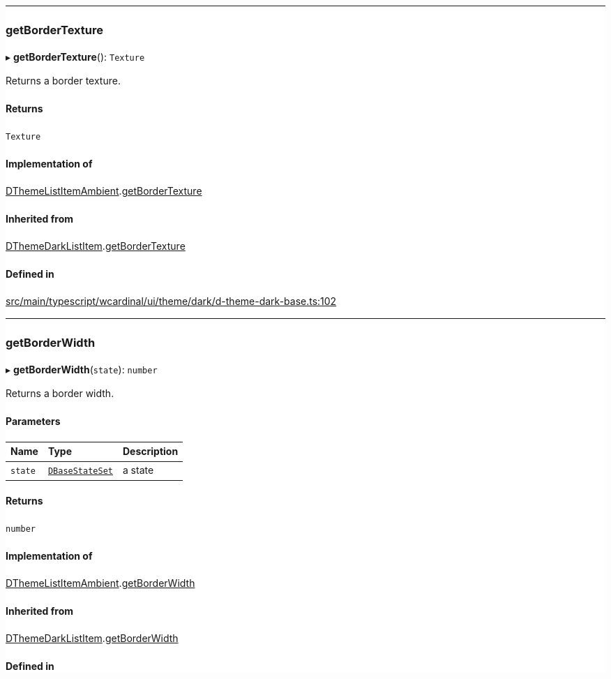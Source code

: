 ___

### getBorderTexture

▸ **getBorderTexture**(): `Texture`

Returns a border texture.

#### Returns

`Texture`

#### Implementation of

[DThemeListItemAmbient](../interfaces/DThemeListItemAmbient.md).[getBorderTexture](../interfaces/DThemeListItemAmbient.md#getbordertexture)

#### Inherited from

[DThemeDarkListItem](DThemeDarkListItem.md).[getBorderTexture](DThemeDarkListItem.md#getbordertexture)

#### Defined in

[src/main/typescript/wcardinal/ui/theme/dark/d-theme-dark-base.ts:102](https://github.com/winter-cardinal/winter-cardinal-ui/blob/v0.227.0/src/main/typescript/wcardinal/ui/theme/dark/d-theme-dark-base.ts#L102)

___

### getBorderWidth

▸ **getBorderWidth**(`state`): `number`

Returns a border width.

#### Parameters

| Name | Type | Description |
| :------ | :------ | :------ |
| `state` | [`DBaseStateSet`](../interfaces/DBaseStateSet.md) | a state |

#### Returns

`number`

#### Implementation of

[DThemeListItemAmbient](../interfaces/DThemeListItemAmbient.md).[getBorderWidth](../interfaces/DThemeListItemAmbient.md#getborderwidth)

#### Inherited from

[DThemeDarkListItem](DThemeDarkListItem.md).[getBorderWidth](DThemeDarkListItem.md#getborderwidth)

#### Defined in
